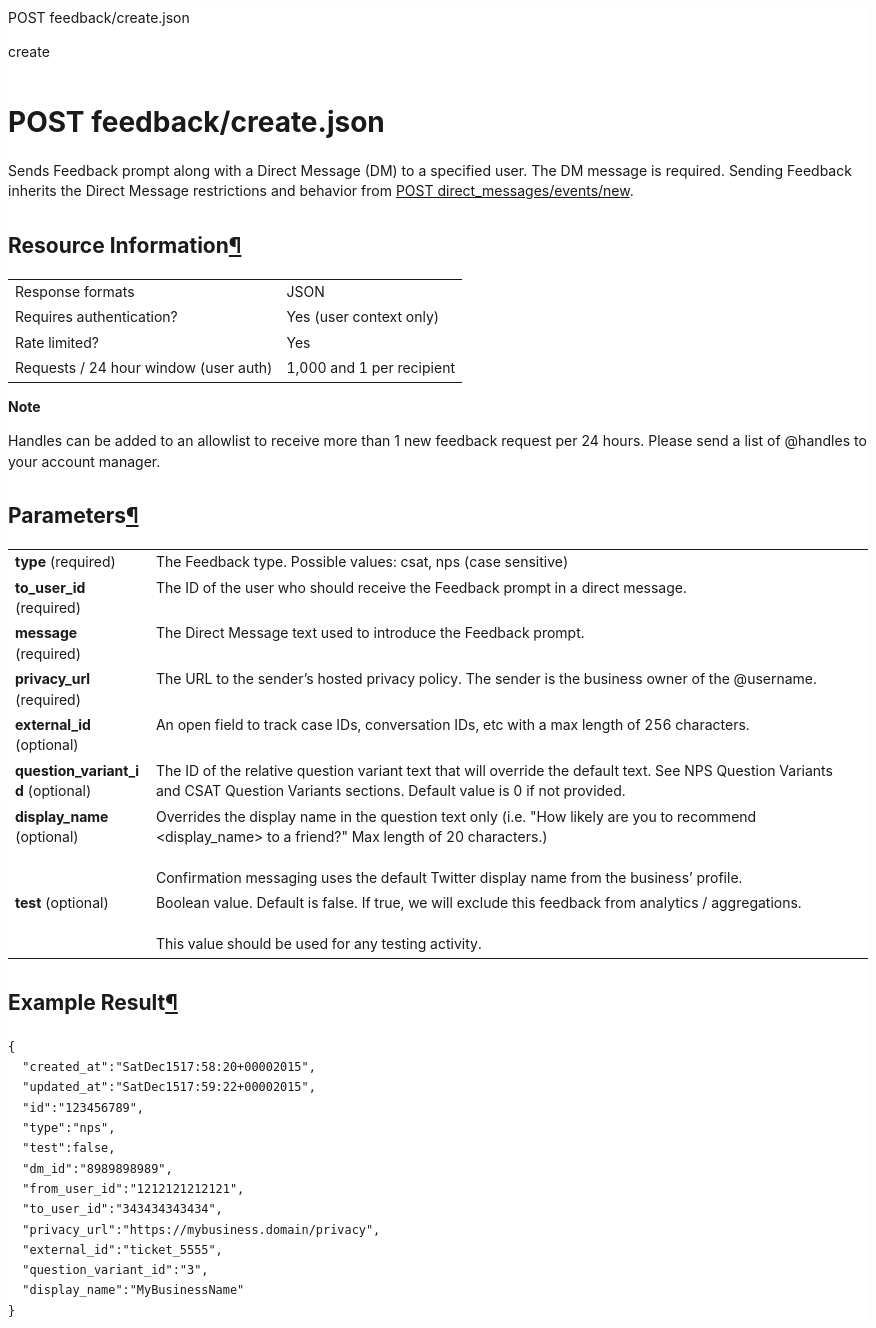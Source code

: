 POST feedback/create.json

create

POST feedback/create.json
=========================

Sends Feedback prompt along with a Direct Message (DM) to a specified user. The DM message is required. Sending Feedback inherits the Direct Message restrictions and behavior from [POST direct\_messages/events/new](https://developer.twitter.com/en/docs/direct-messages/sending-and-receiving/api-reference/new-event).

Resource Information[¶](#resource-information "Permalink to this headline")
---------------------------------------------------------------------------

|     |     |
| --- | --- |
| Response formats | JSON |
| Requires authentication? | Yes (user context only) |
| Rate limited? | Yes |
| Requests / 24 hour window (user auth) | 1,000 and 1 per recipient |

**Note**

Handles can be added to an allowlist to receive more than 1 new feedback request per 24 hours. Please send a list of @handles to your account manager.

Parameters[¶](#parameters "Permalink to this headline")
-------------------------------------------------------

|     |     |
| --- | --- |
| **type** (required) | The Feedback type. Possible values: csat, nps (case sensitive) |
| **to\_user\_id** (required) | The ID of the user who should receive the Feedback prompt in a direct message. |
| **message** (required) | The Direct Message text used to introduce the Feedback prompt. |
| **privacy\_url** (required) | The URL to the sender’s hosted privacy policy. The sender is the business owner of the @username. |
| **external\_id** (optional) | An open field to track case IDs, conversation IDs, etc with a max length of 256 characters. |
| **question\_variant\_id** (optional) | The ID of the relative question variant text that will override the default text. See NPS Question Variants and CSAT Question Variants sections. Default value is 0 if not provided. |
| **display\_name** (optional) | Overrides the display name in the question text only (i.e. "How likely are you to recommend <display\_name> to a friend?" Max length of 20 characters.)<br><br>Confirmation messaging uses the default Twitter display name from the business’ profile. |
| **test** (optional) | Boolean value. Default is false. If true, we will exclude this feedback from analytics / aggregations.<br><br>This value should be used for any testing activity. |

Example Result[¶](#example-result "Permalink to this headline")
---------------------------------------------------------------

    {
      "created_at":"SatDec1517:58:20+00002015",
      "updated_at":"SatDec1517:59:22+00002015",
      "id":"123456789",
      "type":"nps",
      "test":false,
      "dm_id":"8989898989",
      "from_user_id":"1212121212121",
      "to_user_id":"343434343434",
      "privacy_url":"https://my­business.domain/privacy",
      "external_id":"ticket_5555",
      "question_variant_id":"3",
      "display_name":"MyBusinessName"
    }
